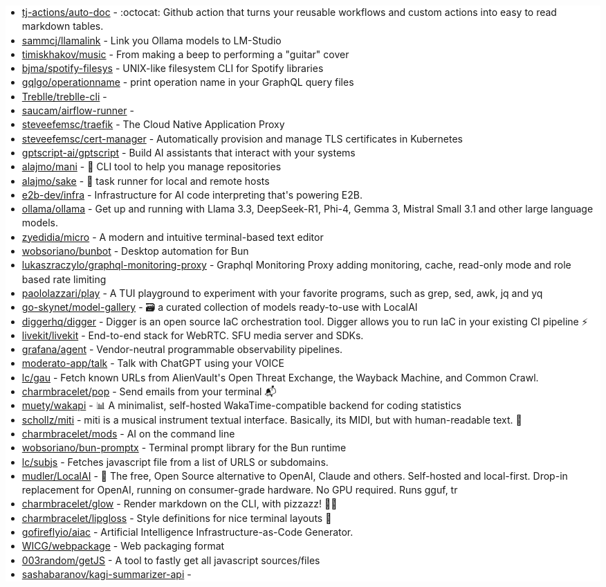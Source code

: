 - [tj-actions/auto-doc](https://github.com/tj-actions/auto-doc) - :octocat: Github action that turns your reusable workflows and custom actions into easy to read markdown tables.
- [sammcj/llamalink](https://github.com/sammcj/llamalink) - Link you Ollama models to LM-Studio
- [timiskhakov/music](https://github.com/timiskhakov/music) - From making a beep to performing a "guitar" cover
- [bjma/spotify-filesys](https://github.com/bjma/spotify-filesys) - UNIX-like filesystem CLI for Spotify libraries
- [gqlgo/operationname](https://github.com/gqlgo/operationname) - print operation name in your GraphQL query files
- [Treblle/treblle-cli](https://github.com/Treblle/treblle-cli) - 
- [saucam/airflow-runner](https://github.com/saucam/airflow-runner) - 
- [steveefemsc/traefik](https://github.com/steveefemsc/traefik) - The Cloud Native Application Proxy
- [steveefemsc/cert-manager](https://github.com/steveefemsc/cert-manager) - Automatically provision and manage TLS certificates in Kubernetes
- [gptscript-ai/gptscript](https://github.com/gptscript-ai/gptscript) - Build AI assistants that interact with your systems
- [alajmo/mani](https://github.com/alajmo/mani) - :robot: CLI tool to help you manage repositories
- [alajmo/sake](https://github.com/alajmo/sake) - :robot: task runner for local and remote hosts
- [e2b-dev/infra](https://github.com/e2b-dev/infra) - Infrastructure for AI code interpreting that's powering E2B.
- [ollama/ollama](https://github.com/ollama/ollama) - Get up and running with Llama 3.3, DeepSeek-R1, Phi-4, Gemma 3, Mistral Small 3.1 and other large language models.
- [zyedidia/micro](https://github.com/zyedidia/micro) - A modern and intuitive terminal-based text editor
- [wobsoriano/bunbot](https://github.com/wobsoriano/bunbot) - Desktop automation for Bun
- [lukaszraczylo/graphql-monitoring-proxy](https://github.com/lukaszraczylo/graphql-monitoring-proxy) - Graphql Monitoring Proxy adding monitoring, cache, read-only mode and role based rate limiting
- [paololazzari/play](https://github.com/paololazzari/play) - A TUI playground to experiment with your favorite programs, such as grep, sed, awk, jq and yq
- [go-skynet/model-gallery](https://github.com/go-skynet/model-gallery) - :card_file_box: a curated collection of models ready-to-use with LocalAI
- [diggerhq/digger](https://github.com/diggerhq/digger) - Digger is an open source IaC orchestration tool. Digger allows you to run IaC in your existing CI pipeline ⚡️
- [livekit/livekit](https://github.com/livekit/livekit) - End-to-end stack for WebRTC. SFU media server and SDKs.
- [grafana/agent](https://github.com/grafana/agent) - Vendor-neutral programmable observability pipelines.
- [moderato-app/talk](https://github.com/moderato-app/talk) - Talk with ChatGPT using your VOICE
- [lc/gau](https://github.com/lc/gau) - Fetch known URLs from AlienVault's Open Threat Exchange, the Wayback Machine, and Common Crawl.
- [charmbracelet/pop](https://github.com/charmbracelet/pop) - Send emails from your terminal 📬
- [muety/wakapi](https://github.com/muety/wakapi) - 📊 A minimalist, self-hosted WakaTime-compatible backend for coding statistics
- [schollz/miti](https://github.com/schollz/miti) - miti is a musical instrument textual interface. Basically, its MIDI, but with human-readable text. :musical_note:
- [charmbracelet/mods](https://github.com/charmbracelet/mods) - AI on the command line
- [wobsoriano/bun-promptx](https://github.com/wobsoriano/bun-promptx) - Terminal prompt library for the Bun runtime
- [lc/subjs](https://github.com/lc/subjs) - Fetches javascript file from a list of URLS or subdomains.
- [mudler/LocalAI](https://github.com/mudler/LocalAI) - :robot: The free, Open Source alternative to OpenAI, Claude and others. Self-hosted and local-first. Drop-in replacement for OpenAI,  running on consumer-grade hardware. No GPU required. Runs gguf, tr
- [charmbracelet/glow](https://github.com/charmbracelet/glow) - Render markdown on the CLI, with pizzazz! 💅🏻
- [charmbracelet/lipgloss](https://github.com/charmbracelet/lipgloss) - Style definitions for nice terminal layouts 👄
- [gofireflyio/aiac](https://github.com/gofireflyio/aiac) - Artificial Intelligence Infrastructure-as-Code Generator.
- [WICG/webpackage](https://github.com/WICG/webpackage) - Web packaging format
- [003random/getJS](https://github.com/003random/getJS) - A tool to fastly get all javascript sources/files
- [sashabaranov/kagi-summarizer-api](https://github.com/sashabaranov/kagi-summarizer-api) - 